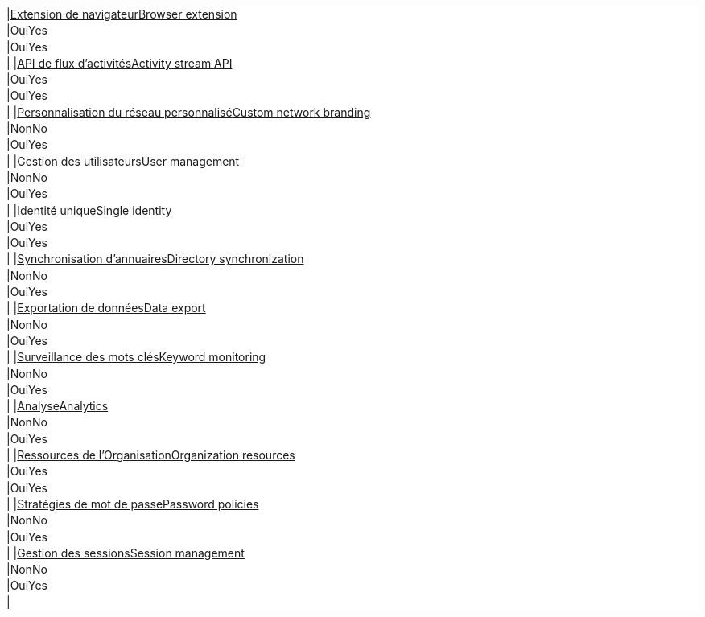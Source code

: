 |[<span data-ttu-id="f9e2f-255">Extension de navigateur</span><span class="sxs-lookup"><span data-stu-id="f9e2f-255">Browser extension</span></span>](yammer-platform-features.md#browser-extension) <br/> |<span data-ttu-id="f9e2f-256">Oui</span><span class="sxs-lookup"><span data-stu-id="f9e2f-256">Yes</span></span>  <br/> |<span data-ttu-id="f9e2f-257">Oui</span><span class="sxs-lookup"><span data-stu-id="f9e2f-257">Yes</span></span>  <br/> |
|[<span data-ttu-id="f9e2f-258">API de flux d’activités</span><span class="sxs-lookup"><span data-stu-id="f9e2f-258">Activity stream API</span></span>](yammer-platform-features.md#activity-stream-api) <br/> |<span data-ttu-id="f9e2f-259">Oui</span><span class="sxs-lookup"><span data-stu-id="f9e2f-259">Yes</span></span>  <br/> |<span data-ttu-id="f9e2f-260">Oui</span><span class="sxs-lookup"><span data-stu-id="f9e2f-260">Yes</span></span>  <br/> |
|[<span data-ttu-id="f9e2f-261">Personnalisation du réseau personnalisé</span><span class="sxs-lookup"><span data-stu-id="f9e2f-261">Custom network branding</span></span>](administration-and-security-features-in-yammer.md#custom-network-branding) <br/> |<span data-ttu-id="f9e2f-262">Non</span><span class="sxs-lookup"><span data-stu-id="f9e2f-262">No</span></span>  <br/> |<span data-ttu-id="f9e2f-263">Oui</span><span class="sxs-lookup"><span data-stu-id="f9e2f-263">Yes</span></span>  <br/> |
|[<span data-ttu-id="f9e2f-264">Gestion des utilisateurs</span><span class="sxs-lookup"><span data-stu-id="f9e2f-264">User management</span></span>](administration-and-security-features-in-yammer.md#user-management) <br/> |<span data-ttu-id="f9e2f-265">Non</span><span class="sxs-lookup"><span data-stu-id="f9e2f-265">No</span></span>  <br/> |<span data-ttu-id="f9e2f-266">Oui</span><span class="sxs-lookup"><span data-stu-id="f9e2f-266">Yes</span></span>  <br/> |
|[<span data-ttu-id="f9e2f-267">Identité unique</span><span class="sxs-lookup"><span data-stu-id="f9e2f-267">Single identity</span></span>](administration-and-security-features-in-yammer.md#single-identity) <br/> |<span data-ttu-id="f9e2f-268">Oui</span><span class="sxs-lookup"><span data-stu-id="f9e2f-268">Yes</span></span>  <br/> |<span data-ttu-id="f9e2f-269">Oui</span><span class="sxs-lookup"><span data-stu-id="f9e2f-269">Yes</span></span>  <br/> |
|[<span data-ttu-id="f9e2f-270">Synchronisation d’annuaires</span><span class="sxs-lookup"><span data-stu-id="f9e2f-270">Directory synchronization</span></span>](administration-and-security-features-in-yammer.md#directory-synchronization) <br/> |<span data-ttu-id="f9e2f-271">Non</span><span class="sxs-lookup"><span data-stu-id="f9e2f-271">No</span></span>  <br/> |<span data-ttu-id="f9e2f-272">Oui</span><span class="sxs-lookup"><span data-stu-id="f9e2f-272">Yes</span></span>  <br/> |
|[<span data-ttu-id="f9e2f-273">Exportation de données</span><span class="sxs-lookup"><span data-stu-id="f9e2f-273">Data export</span></span>](administration-and-security-features-in-yammer.md#data-export) <br/> |<span data-ttu-id="f9e2f-274">Non</span><span class="sxs-lookup"><span data-stu-id="f9e2f-274">No</span></span>  <br/> |<span data-ttu-id="f9e2f-275">Oui</span><span class="sxs-lookup"><span data-stu-id="f9e2f-275">Yes</span></span>  <br/> |
|[<span data-ttu-id="f9e2f-276">Surveillance des mots clés</span><span class="sxs-lookup"><span data-stu-id="f9e2f-276">Keyword monitoring</span></span>](administration-and-security-features-in-yammer.md#keyword-monitoring) <br/> |<span data-ttu-id="f9e2f-277">Non</span><span class="sxs-lookup"><span data-stu-id="f9e2f-277">No</span></span>  <br/> |<span data-ttu-id="f9e2f-278">Oui</span><span class="sxs-lookup"><span data-stu-id="f9e2f-278">Yes</span></span>  <br/> |
|[<span data-ttu-id="f9e2f-279">Analyse</span><span class="sxs-lookup"><span data-stu-id="f9e2f-279">Analytics</span></span>](administration-and-security-features-in-yammer.md#analytics) <br/> |<span data-ttu-id="f9e2f-280">Non</span><span class="sxs-lookup"><span data-stu-id="f9e2f-280">No</span></span>  <br/> |<span data-ttu-id="f9e2f-281">Oui</span><span class="sxs-lookup"><span data-stu-id="f9e2f-281">Yes</span></span>  <br/> |
|[<span data-ttu-id="f9e2f-282">Ressources de l’Organisation</span><span class="sxs-lookup"><span data-stu-id="f9e2f-282">Organization resources</span></span>](administration-and-security-features-in-yammer.md#organization-resources) <br/> |<span data-ttu-id="f9e2f-283">Oui</span><span class="sxs-lookup"><span data-stu-id="f9e2f-283">Yes</span></span>  <br/> |<span data-ttu-id="f9e2f-284">Oui</span><span class="sxs-lookup"><span data-stu-id="f9e2f-284">Yes</span></span>  <br/> |
|[<span data-ttu-id="f9e2f-285">Stratégies de mot de passe</span><span class="sxs-lookup"><span data-stu-id="f9e2f-285">Password policies</span></span>](administration-and-security-features-in-yammer.md#password-policies) <br/> |<span data-ttu-id="f9e2f-286">Non</span><span class="sxs-lookup"><span data-stu-id="f9e2f-286">No</span></span>  <br/> |<span data-ttu-id="f9e2f-287">Oui</span><span class="sxs-lookup"><span data-stu-id="f9e2f-287">Yes</span></span>  <br/> |
|[<span data-ttu-id="f9e2f-288">Gestion des sessions</span><span class="sxs-lookup"><span data-stu-id="f9e2f-288">Session management</span></span>](administration-and-security-features-in-yammer.md#session-management) <br/> |<span data-ttu-id="f9e2f-289">Non</span><span class="sxs-lookup"><span data-stu-id="f9e2f-289">No</span></span>  <br/> |<span data-ttu-id="f9e2f-290">Oui</span><span class="sxs-lookup"><span data-stu-id="f9e2f-290">Yes</span></span>  <br/> |